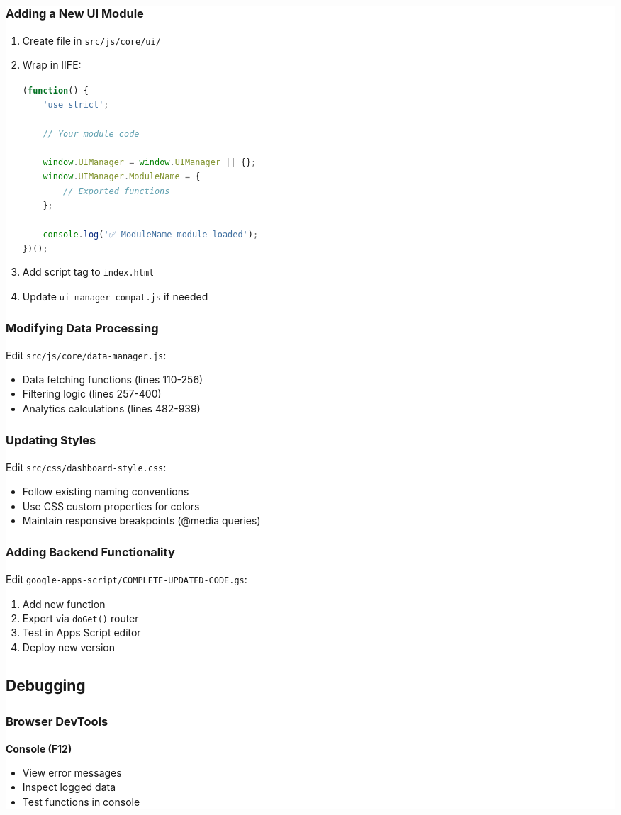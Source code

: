 ### Adding a New UI Module

1. Create file in `src/js/core/ui/`
2. Wrap in IIFE:
   ```javascript
   (function() {
       'use strict';
       
       // Your module code
       
       window.UIManager = window.UIManager || {};
       window.UIManager.ModuleName = {
           // Exported functions
       };
       
       console.log('✅ ModuleName module loaded');
   })();
   ```

3. Add script tag to `index.html`
4. Update `ui-manager-compat.js` if needed

### Modifying Data Processing

Edit `src/js/core/data-manager.js`:
- Data fetching functions (lines 110-256)
- Filtering logic (lines 257-400)
- Analytics calculations (lines 482-939)

### Updating Styles

Edit `src/css/dashboard-style.css`:
- Follow existing naming conventions
- Use CSS custom properties for colors
- Maintain responsive breakpoints (@media queries)

### Adding Backend Functionality

Edit `google-apps-script/COMPLETE-UPDATED-CODE.gs`:
1. Add new function
2. Export via `doGet()` router
3. Test in Apps Script editor
4. Deploy new version

## Debugging

### Browser DevTools

**Console (F12)**
- View error messages
- Inspect logged data
- Test functions in console
